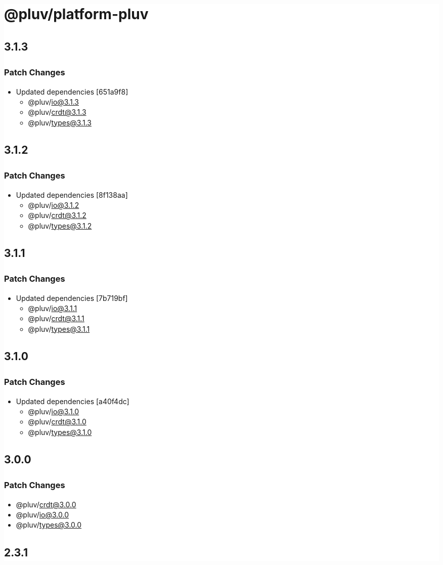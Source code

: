 # @pluv/platform-pluv

## 3.1.3

### Patch Changes

- Updated dependencies [651a9f8]
    - @pluv/io@3.1.3
    - @pluv/crdt@3.1.3
    - @pluv/types@3.1.3

## 3.1.2

### Patch Changes

- Updated dependencies [8f138aa]
    - @pluv/io@3.1.2
    - @pluv/crdt@3.1.2
    - @pluv/types@3.1.2

## 3.1.1

### Patch Changes

- Updated dependencies [7b719bf]
    - @pluv/io@3.1.1
    - @pluv/crdt@3.1.1
    - @pluv/types@3.1.1

## 3.1.0

### Patch Changes

- Updated dependencies [a40f4dc]
    - @pluv/io@3.1.0
    - @pluv/crdt@3.1.0
    - @pluv/types@3.1.0

## 3.0.0

### Patch Changes

- @pluv/crdt@3.0.0
- @pluv/io@3.0.0
- @pluv/types@3.0.0

## 2.3.1
